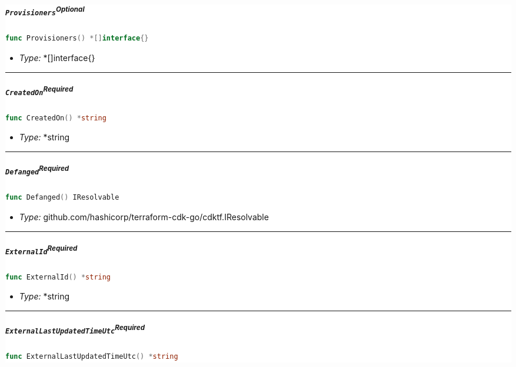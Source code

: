 
##### `Provisioners`<sup>Optional</sup> <a name="Provisioners" id="@cdktf/provider-azurerm.sentinelThreatIntelligenceIndicator.SentinelThreatIntelligenceIndicator.property.provisioners"></a>

```go
func Provisioners() *[]interface{}
```

- *Type:* *[]interface{}

---

##### `CreatedOn`<sup>Required</sup> <a name="CreatedOn" id="@cdktf/provider-azurerm.sentinelThreatIntelligenceIndicator.SentinelThreatIntelligenceIndicator.property.createdOn"></a>

```go
func CreatedOn() *string
```

- *Type:* *string

---

##### `Defanged`<sup>Required</sup> <a name="Defanged" id="@cdktf/provider-azurerm.sentinelThreatIntelligenceIndicator.SentinelThreatIntelligenceIndicator.property.defanged"></a>

```go
func Defanged() IResolvable
```

- *Type:* github.com/hashicorp/terraform-cdk-go/cdktf.IResolvable

---

##### `ExternalId`<sup>Required</sup> <a name="ExternalId" id="@cdktf/provider-azurerm.sentinelThreatIntelligenceIndicator.SentinelThreatIntelligenceIndicator.property.externalId"></a>

```go
func ExternalId() *string
```

- *Type:* *string

---

##### `ExternalLastUpdatedTimeUtc`<sup>Required</sup> <a name="ExternalLastUpdatedTimeUtc" id="@cdktf/provider-azurerm.sentinelThreatIntelligenceIndicator.SentinelThreatIntelligenceIndicator.property.externalLastUpdatedTimeUtc"></a>

```go
func ExternalLastUpdatedTimeUtc() *string
```
